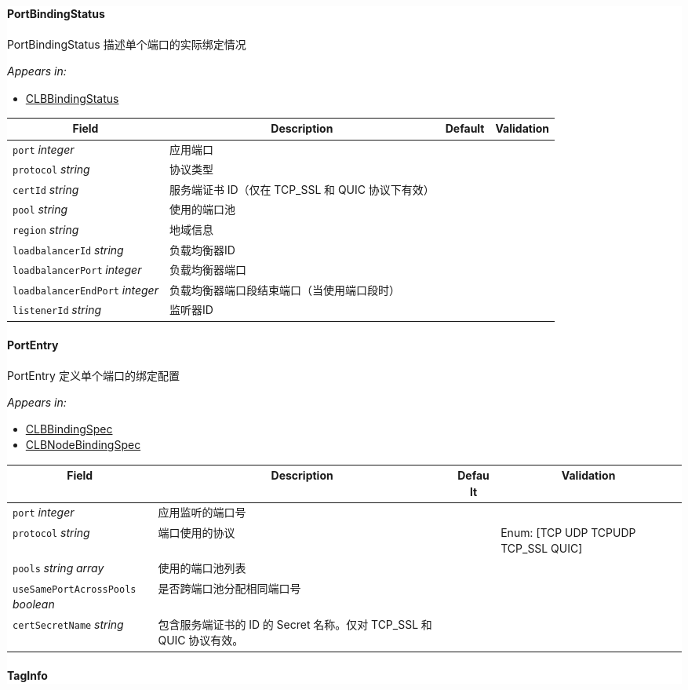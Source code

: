 
#### PortBindingStatus



PortBindingStatus 描述单个端口的实际绑定情况



_Appears in:_
- [CLBBindingStatus](#clbbindingstatus)

| Field | Description | Default | Validation |
| --- | --- | --- | --- |
| `port` _integer_ | 应用端口 |  |  |
| `protocol` _string_ | 协议类型 |  |  |
| `certId` _string_ | 服务端证书 ID（仅在 TCP_SSL 和 QUIC 协议下有效） |  |  |
| `pool` _string_ | 使用的端口池 |  |  |
| `region` _string_ | 地域信息 |  |  |
| `loadbalancerId` _string_ | 负载均衡器ID |  |  |
| `loadbalancerPort` _integer_ | 负载均衡器端口 |  |  |
| `loadbalancerEndPort` _integer_ | 负载均衡器端口段结束端口（当使用端口段时） |  |  |
| `listenerId` _string_ | 监听器ID |  |  |


#### PortEntry



PortEntry 定义单个端口的绑定配置



_Appears in:_
- [CLBBindingSpec](#clbbindingspec)
- [CLBNodeBindingSpec](#clbnodebindingspec)

| Field | Description | Default | Validation |
| --- | --- | --- | --- |
| `port` _integer_ | 应用监听的端口号 |  |  |
| `protocol` _string_ | 端口使用的协议 |  | Enum: [TCP UDP TCPUDP TCP_SSL QUIC] <br /> |
| `pools` _string array_ | 使用的端口池列表 |  |  |
| `useSamePortAcrossPools` _boolean_ | 是否跨端口池分配相同端口号 |  |  |
| `certSecretName` _string_ | 包含服务端证书的 ID 的 Secret 名称。仅对 TCP_SSL 和 QUIC 协议有效。 |  |  |


#### TagInfo


